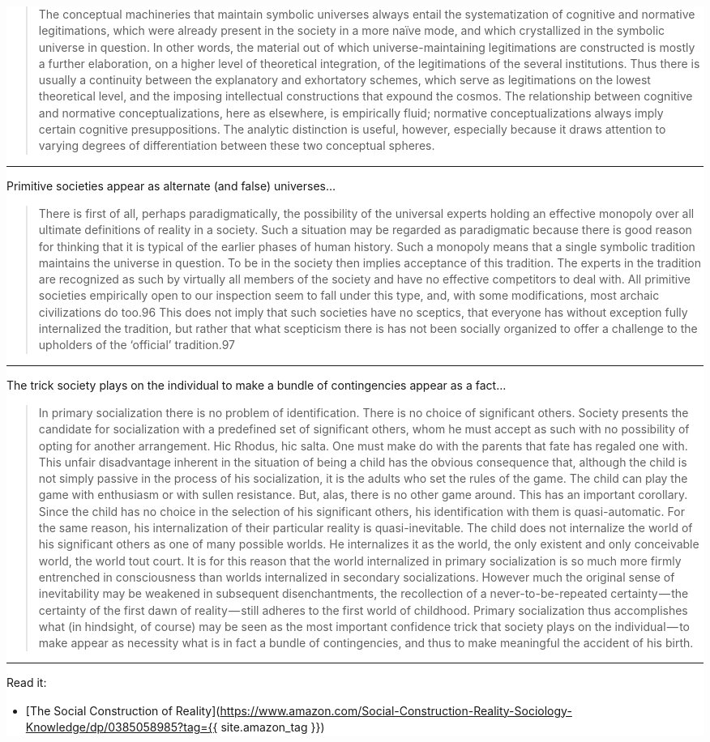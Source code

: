 > The conceptual machineries that maintain symbolic universes always entail the systematization of cognitive and normative legitimations, which were already present in the society in a more naïve mode, and which crystallized in the symbolic universe in question. In other words, the material out of which universe-maintaining legitimations are constructed is mostly a further elaboration, on a higher level of theoretical integration, of the legitimations of the several institutions. Thus there is usually a continuity between the explanatory and exhortatory schemes, which serve as legitimations on the lowest theoretical level, and the imposing intellectual constructions that expound the cosmos. The relationship between cognitive and normative conceptualizations, here as elsewhere, is empirically fluid; normative conceptualizations always imply certain cognitive presuppositions. The analytic distinction is useful, however, especially because it draws attention to varying degrees of differentiation between these two conceptual spheres.

---

Primitive societies appear as alternate (and false) universes…

> There is first of all, perhaps paradigmatically, the possibility of the universal experts holding an effective monopoly over all ultimate definitions of reality in a society. Such a situation may be regarded as paradigmatic because there is good reason for thinking that it is typical of the earlier phases of human history. Such a monopoly means that a single symbolic tradition maintains the universe in question. To be in the society then implies acceptance of this tradition. The experts in the tradition are recognized as such by virtually all members of the society and have no effective competitors to deal with. All primitive societies empirically open to our inspection seem to fall under this type, and, with some modifications, most archaic civilizations do too.96 This does not imply that such societies have no sceptics, that everyone has without exception fully internalized the tradition, but rather that what scepticism there is has not been socially organized to offer a challenge to the upholders of the ‘official’ tradition.97

---

The trick society plays on the individual to make a bundle of contingencies appear as a fact…

> In primary socialization there is no problem of identification. There is no choice of significant others. Society presents the candidate for socialization with a predefined set of significant others, whom he must accept as such with no possibility of opting for another arrangement. Hic Rhodus, hic salta. One must make do with the parents that fate has regaled one with. This unfair disadvantage inherent in the situation of being a child has the obvious consequence that, although the child is not simply passive in the process of his socialization, it is the adults who set the rules of the game. The child can play the game with enthusiasm or with sullen resistance. But, alas, there is no other game around. This has an important corollary. Since the child has no choice in the selection of his significant others, his identification with them is quasi-automatic. For the same reason, his internalization of their particular reality is quasi-inevitable. The child does not internalize the world of his significant others as one of many possible worlds. He internalizes it as the world, the only existent and only conceivable world, the world tout court. It is for this reason that the world internalized in primary socialization is so much more firmly entrenched in consciousness than worlds internalized in secondary socializations. However much the original sense of inevitability may be weakened in subsequent disenchantments, the recollection of a never-to-be-repeated certainty — the certainty of the first dawn of reality — still adheres to the first world of childhood. Primary socialization thus accomplishes what (in hindsight, of course) may be seen as the most important confidence trick that society plays on the individual — to make appear as necessity what is in fact a bundle of contingencies, and thus to make meaningful the accident of his birth.

---

Read it:

- [The Social Construction of Reality](https://www.amazon.com/Social-Construction-Reality-Sociology-Knowledge/dp/0385058985?tag={{ site.amazon_tag }})

